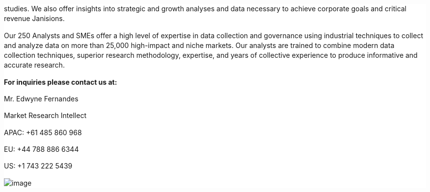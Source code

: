 studies.&nbsp;</span>We also offer insights into strategic and growth analyses and data necessary to achieve corporate goals and critical revenue Janisions.</p><p><span class="">Our 250 Analysts and SMEs offer a high level of expertise in data collection and governance using industrial techniques to collect and analyze data on more than 25,000 high-impact and niche markets. Our analysts are trained to combine modern data collection techniques, superior research methodology, expertise, and years of collective experience to produce informative and accurate research.</span></p><p><strong>For inquiries please contact us at:</strong></p><p>Mr. Edwyne Fernandes</p><p>Market Research Intellect</p><p>APAC: +61 485 860 968</p><p>EU: +44 788 886 6344</p><p>US: +1 743 222 5439</p>
![image](https://github.com/user-attachments/assets/8cdd9e97-a10a-42c7-815f-c21698397b66)
